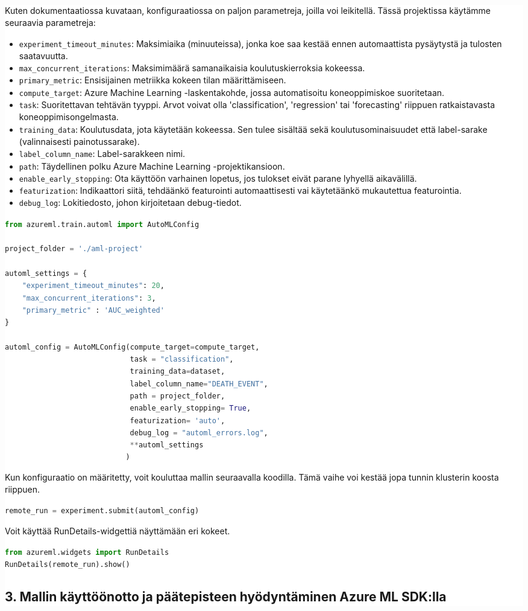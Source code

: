 Kuten dokumentaatiossa kuvataan, konfiguraatiossa on paljon parametreja, joilla voi leikitellä. Tässä projektissa käytämme seuraavia parametreja:

- `experiment_timeout_minutes`: Maksimiaika (minuuteissa), jonka koe saa kestää ennen automaattista pysäytystä ja tulosten saatavuutta.
- `max_concurrent_iterations`: Maksimimäärä samanaikaisia koulutuskierroksia kokeessa.
- `primary_metric`: Ensisijainen metriikka kokeen tilan määrittämiseen.
- `compute_target`: Azure Machine Learning -laskentakohde, jossa automatisoitu koneoppimiskoe suoritetaan.
- `task`: Suoritettavan tehtävän tyyppi. Arvot voivat olla 'classification', 'regression' tai 'forecasting' riippuen ratkaistavasta koneoppimisongelmasta.
- `training_data`: Koulutusdata, jota käytetään kokeessa. Sen tulee sisältää sekä koulutusominaisuudet että label-sarake (valinnaisesti painotussarake).
- `label_column_name`: Label-sarakkeen nimi.
- `path`: Täydellinen polku Azure Machine Learning -projektikansioon.
- `enable_early_stopping`: Ota käyttöön varhainen lopetus, jos tulokset eivät parane lyhyellä aikavälillä.
- `featurization`: Indikaattori siitä, tehdäänkö featurointi automaattisesti vai käytetäänkö mukautettua featurointia.
- `debug_log`: Lokitiedosto, johon kirjoitetaan debug-tiedot.

```python
from azureml.train.automl import AutoMLConfig

project_folder = './aml-project'

automl_settings = {
    "experiment_timeout_minutes": 20,
    "max_concurrent_iterations": 3,
    "primary_metric" : 'AUC_weighted'
}

automl_config = AutoMLConfig(compute_target=compute_target,
                             task = "classification",
                             training_data=dataset,
                             label_column_name="DEATH_EVENT",
                             path = project_folder,  
                             enable_early_stopping= True,
                             featurization= 'auto',
                             debug_log = "automl_errors.log",
                             **automl_settings
                            )
```
Kun konfiguraatio on määritetty, voit kouluttaa mallin seuraavalla koodilla. Tämä vaihe voi kestää jopa tunnin klusterin koosta riippuen.

```python
remote_run = experiment.submit(automl_config)
```
Voit käyttää RunDetails-widgettiä näyttämään eri kokeet.
```python
from azureml.widgets import RunDetails
RunDetails(remote_run).show()
```
## 3. Mallin käyttöönotto ja päätepisteen hyödyntäminen Azure ML SDK:lla
